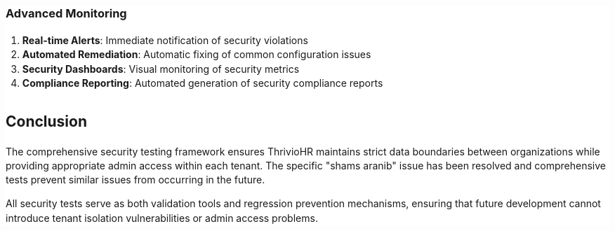 ### Advanced Monitoring
1. **Real-time Alerts**: Immediate notification of security violations
2. **Automated Remediation**: Automatic fixing of common configuration issues
3. **Security Dashboards**: Visual monitoring of security metrics
4. **Compliance Reporting**: Automated generation of security compliance reports

## Conclusion

The comprehensive security testing framework ensures ThrivioHR maintains strict data boundaries between organizations while providing appropriate admin access within each tenant. The specific "shams aranib" issue has been resolved and comprehensive tests prevent similar issues from occurring in the future.

All security tests serve as both validation tools and regression prevention mechanisms, ensuring that future development cannot introduce tenant isolation vulnerabilities or admin access problems.